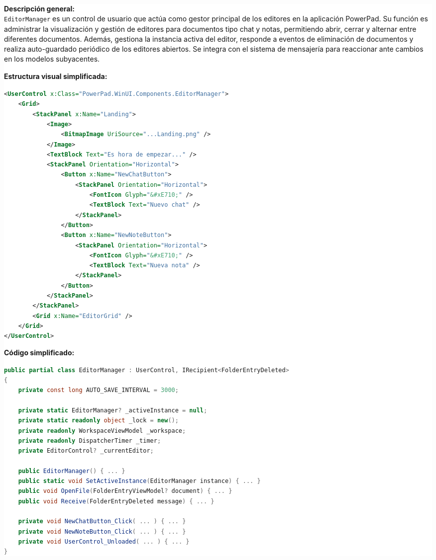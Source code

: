 **Descripción general:**  
`EditorManager` es un control de usuario que actúa como gestor principal de los editores en la aplicación PowerPad. Su función es administrar la visualización y gestión de editores para documentos tipo chat y notas, permitiendo abrir, cerrar y alternar entre diferentes documentos. Además, gestiona la instancia activa del editor, responde a eventos de eliminación de documentos y realiza auto-guardado periódico de los editores abiertos. Se integra con el sistema de mensajería para reaccionar ante cambios en los modelos subyacentes.

**Estructura visual simplificada:**  
```xml
<UserControl x:Class="PowerPad.WinUI.Components.EditorManager">
    <Grid>
        <StackPanel x:Name="Landing">
            <Image>
				<BitmapImage UriSource="...Landing.png" />
            </Image>
            <TextBlock Text="Es hora de empezar..." />
            <StackPanel Orientation="Horizontal">
                <Button x:Name="NewChatButton">
                    <StackPanel Orientation="Horizontal">
                        <FontIcon Glyph="&#xE710;" />
                        <TextBlock Text="Nuevo chat" />
                    </StackPanel>
                </Button>
                <Button x:Name="NewNoteButton">
                    <StackPanel Orientation="Horizontal">
                        <FontIcon Glyph="&#xE710;" />
                        <TextBlock Text="Nueva nota" />
                    </StackPanel>
                </Button>
            </StackPanel>
        </StackPanel>
        <Grid x:Name="EditorGrid" />
    </Grid>
</UserControl>
```

**Código simplificado:**  
```csharp
public partial class EditorManager : UserControl, IRecipient<FolderEntryDeleted>
{
    private const long AUTO_SAVE_INTERVAL = 3000;
    
    private static EditorManager? _activeInstance = null;
    private static readonly object _lock = new();
    private readonly WorkspaceViewModel _workspace;
    private readonly DispatcherTimer _timer;
    private EditorControl? _currentEditor;

    public EditorManager() { ... }
    public static void SetActiveInstance(EditorManager instance) { ... }
    public void OpenFile(FolderEntryViewModel? document) { ... }
    public void Receive(FolderEntryDeleted message) { ... }
    
    private void NewChatButton_Click( ... ) { ... }
    private void NewNoteButton_Click( ... ) { ... }
    private void UserControl_Unloaded( ... ) { ... }
}
```

